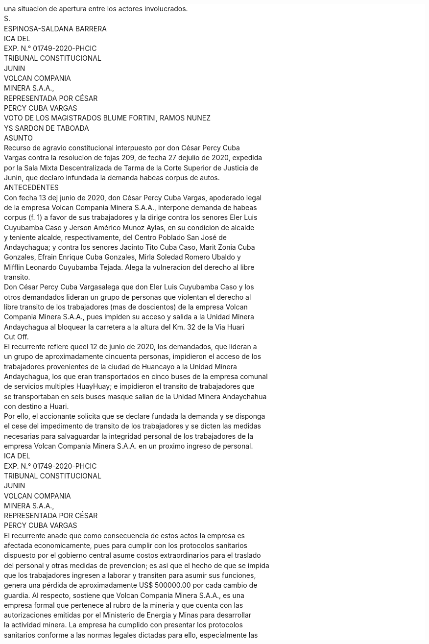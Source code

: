 una situacion de apertura entre los actores involucrados.  
S.  
ESPINOSA-SALDANA BARRERA  
ICA DEL  
EXP. N.° 01749-2020-PHCIC  
TRIBUNAL CONSTITUCIONAL  
JUNIN  
VOLCAN COMPANIA  
MINERA S.A.A.,  
REPRESENTADA POR CÉSAR  
PERCY CUBA VARGAS  
VOTO DE LOS MAGISTRADOS BLUME FORTINI, RAMOS NUNEZ  
YS SARDON DE TABOADA  
ASUNTO  
Recurso de agravio constitucional interpuesto por don César Percy Cuba  
Vargas contra la resolucion de fojas 209, de fecha 27 dejulio de 2020, expedida  
por la Sala Mixta Descentralizada de Tarma de la Corte Superior de Justicia de  
Junin, que declaro infundada la demanda habeas corpus de autos.  
ANTECEDENTES  
Con fecha 13 dej junio de 2020, don César Percy Cuba Vargas, apoderado legal  
de la empresa Volcan Compania Minera S.A.A., interpone demanda de habeas  
corpus (f. 1) a favor de sus trabajadores y la dirige contra los senores Eler Luis  
Cuyubamba Caso y Jerson Américo Munoz Aylas, en su condicion de alcalde  
y teniente alcalde, respectivamente, del Centro Poblado San José de  
Andaychagua; y contra los senores Jacinto Tito Cuba Caso, Marit Zonia Cuba  
Gonzales, Efrain Enrique Cuba Gonzales, Mirla Soledad Romero Ubaldo y  
Mifflin Leonardo Cuyubamba Tejada. Alega la vulneracion del derecho al libre  
transito.  
Don César Percy Cuba Vargasalega que don Eler Luis Cuyubamba Caso y los  
otros demandados lideran un grupo de personas que violentan el derecho al  
libre transito de los trabajadores (mas de doscientos) de la empresa Volcan  
Compania Minera S.A.A., pues impiden su acceso y salida a la Unidad Minera  
Andaychagua al bloquear la carretera a la altura del Km. 32 de la Via Huari  
Cut Off.  
El recurrente refiere queel 12 de junio de 2020, los demandados, que lideran a  
un grupo de aproximadamente cincuenta personas, impidieron el acceso de los  
trabajadores provenientes de la ciudad de Huancayo a la Unidad Minera  
Andaychagua, los que eran transportados en cinco buses de la empresa comunal  
de servicios multiples HuayHuay; e impidieron el transito de trabajadores que  
se transportaban en seis buses masque salian de la Unidad Minera Andaychahua  
con destino a Huari.  
Por ello, el accionante solicita que se declare fundada la demanda y se disponga  
el cese del impedimento de transito de los trabajadores y se dicten las medidas  
necesarias para salvaguardar la integridad personal de los trabajadores de la  
empresa Volcan Compania Minera S.A.A. en un proximo ingreso de personal.  
ICA DEL  
EXP. N.° 01749-2020-PHCIC  
TRIBUNAL CONSTITUCIONAL  
JUNIN  
VOLCAN COMPANIA  
MINERA S.A.A.,  
REPRESENTADA POR CÉSAR  
PERCY CUBA VARGAS  
El recurrente anade que como consecuencia de estos actos la empresa es  
afectada economicamente, pues para cumplir con los protocolos sanitarios  
dispuesto por el gobierno central asume costos extraordinarios para el traslado  
del personal y otras medidas de prevencion; es asi que el hecho de que se impida  
que los trabajadores ingresen a laborar y transiten para asumir sus funciones,  
genera una pérdida de aproximadamente US$ 500000.00 por cada cambio de  
guardia. Al respecto, sostiene que Volcan Compania Minera S.A.A., es una  
empresa formal que pertenece al rubro de la mineria y que cuenta con las  
autorizaciones emitidas por el Ministerio de Energia y Minas para desarrollar  
la actividad minera. La empresa ha cumplido con presentar los protocolos  
sanitarios conforme a las normas legales dictadas para ello, especialmente las  